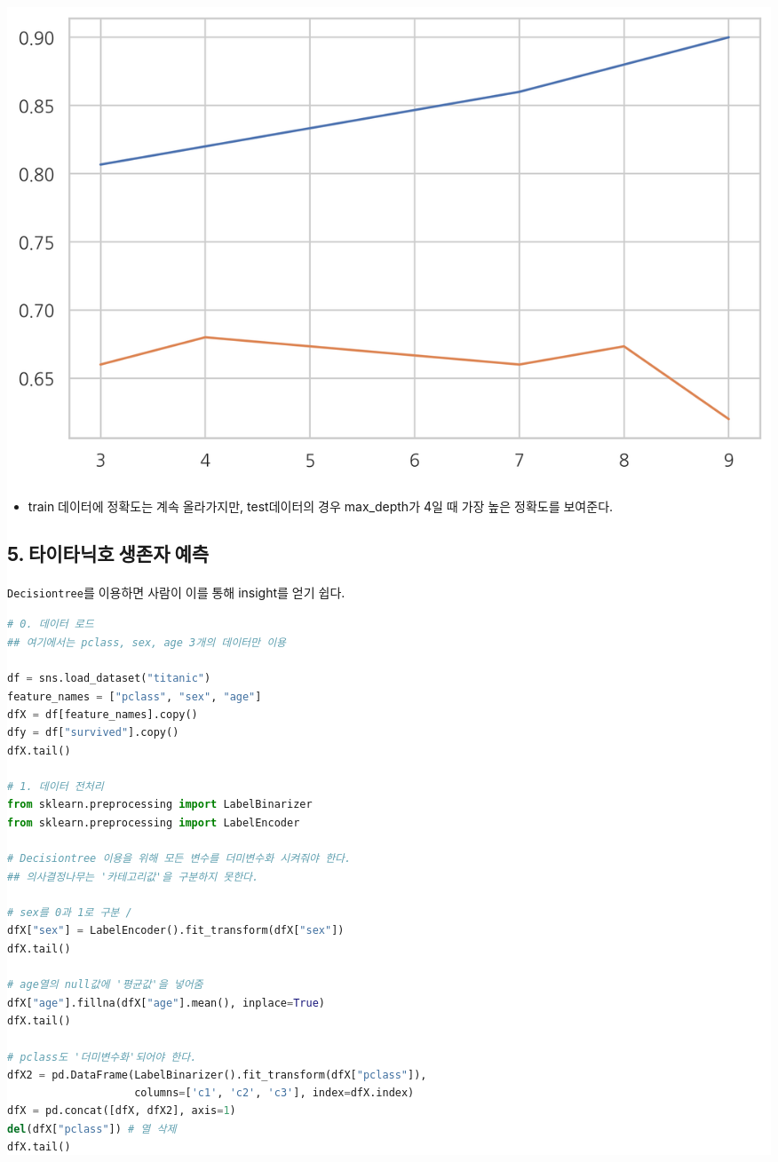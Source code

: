 ![](/assets/images/Supervised6_1.png)
- train 데이터에 정확도는 계속 올라가지만, test데이터의 경우 max_depth가 4일 때 가장 높은 정확도를 보여준다.

## 5. 타이타닉호 생존자 예측
`Decisiontree`를 이용하면 사람이 이를 통해 insight를 얻기 쉽다.
```py
# 0. 데이터 로드
## 여기에서는 pclass, sex, age 3개의 데이터만 이용

df = sns.load_dataset("titanic")
feature_names = ["pclass", "sex", "age"]
dfX = df[feature_names].copy()
dfy = df["survived"].copy()
dfX.tail()

# 1. 데이터 전처리
from sklearn.preprocessing import LabelBinarizer
from sklearn.preprocessing import LabelEncoder

# Decisiontree 이용을 위해 모든 변수를 더미변수화 시켜줘야 한다. 
## 의사결정나무는 '카테고리값'을 구분하지 못한다.

# sex를 0과 1로 구분 / 
dfX["sex"] = LabelEncoder().fit_transform(dfX["sex"])
dfX.tail()

# age열의 null값에 '평균값'을 넣어줌
dfX["age"].fillna(dfX["age"].mean(), inplace=True)
dfX.tail()

# pclass도 '더미변수화'되어야 한다.
dfX2 = pd.DataFrame(LabelBinarizer().fit_transform(dfX["pclass"]), 
                    columns=['c1', 'c2', 'c3'], index=dfX.index)
dfX = pd.concat([dfX, dfX2], axis=1)
del(dfX["pclass"]) # 열 삭제
dfX.tail()
```